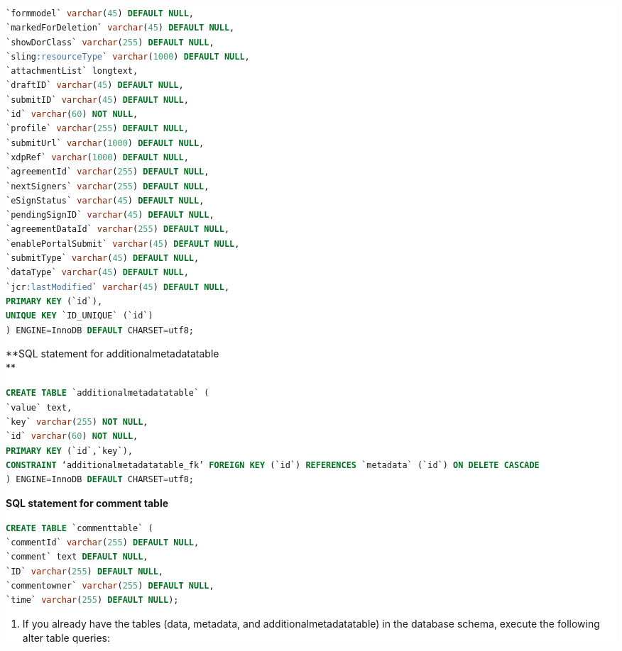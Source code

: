    ```sql
   `formmodel` varchar(45) DEFAULT NULL,
   `markedForDeletion` varchar(45) DEFAULT NULL,
   `showDorClass` varchar(255) DEFAULT NULL,
   `sling:resourceType` varchar(1000) DEFAULT NULL,
   `attachmentList` longtext,
   `draftID` varchar(45) DEFAULT NULL,
   `submitID` varchar(45) DEFAULT NULL,
   `id` varchar(60) NOT NULL,
   `profile` varchar(255) DEFAULT NULL,
   `submitUrl` varchar(1000) DEFAULT NULL,
   `xdpRef` varchar(1000) DEFAULT NULL,
   `agreementId` varchar(255) DEFAULT NULL,
   `nextSigners` varchar(255) DEFAULT NULL,
   `eSignStatus` varchar(45) DEFAULT NULL,
   `pendingSignID` varchar(45) DEFAULT NULL,
   `agreementDataId` varchar(255) DEFAULT NULL,
   `enablePortalSubmit` varchar(45) DEFAULT NULL,
   `submitType` varchar(45) DEFAULT NULL,
   `dataType` varchar(45) DEFAULT NULL,
   `jcr:lastModified` varchar(45) DEFAULT NULL,
   PRIMARY KEY (`id`),
   UNIQUE KEY `ID_UNIQUE` (`id`)
   ) ENGINE=InnoDB DEFAULT CHARSET=utf8;
   
   ```

   **SQL statement for additionalmetadatatable  
   **

   ```sql
   CREATE TABLE `additionalmetadatatable` (
   `value` text,
   `key` varchar(255) NOT NULL,
   `id` varchar(60) NOT NULL,
   PRIMARY KEY (`id`,`key`),
   CONSTRAINT ‘additionalmetadatatable_fk’ FOREIGN KEY (`id`) REFERENCES `metadata` (`id`) ON DELETE CASCADE
   ) ENGINE=InnoDB DEFAULT CHARSET=utf8;
   ```

   **SQL statement for comment table**

   ```sql
   CREATE TABLE `commenttable` (
   `commentId` varchar(255) DEFAULT NULL,
   `comment` text DEFAULT NULL,
   `ID` varchar(255) DEFAULT NULL,
   `commentowner` varchar(255) DEFAULT NULL,
   `time` varchar(255) DEFAULT NULL);
   ```

1. If you already have the tables (data, metadata, and additionalmetadatatable) in the database schema, execute the following alter table queries:
